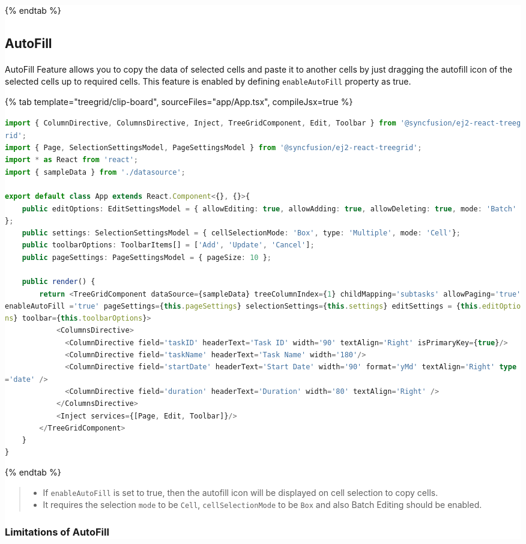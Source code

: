 {% endtab %}

## AutoFill

AutoFill Feature allows you to copy the data of selected cells and paste it to another cells by just dragging the autofill icon of the selected cells up to required cells. This feature is enabled by defining `enableAutoFill` property as true.

{% tab template="treegrid/clip-board", sourceFiles="app/App.tsx", compileJsx=true %}

```typescript
import { ColumnDirective, ColumnsDirective, Inject, TreeGridComponent, Edit, Toolbar } from '@syncfusion/ej2-react-treegrid';
import { Page, SelectionSettingsModel, PageSettingsModel } from '@syncfusion/ej2-react-treegrid';
import * as React from 'react';
import { sampleData } from './datasource';

export default class App extends React.Component<{}, {}>{
    public editOptions: EditSettingsModel = { allowEditing: true, allowAdding: true, allowDeleting: true, mode: 'Batch' };
    public settings: SelectionSettingsModel = { cellSelectionMode: 'Box', type: 'Multiple', mode: 'Cell'};
    public toolbarOptions: ToolbarItems[] = ['Add', 'Update', 'Cancel'];
    public pageSettings: PageSettingsModel = { pageSize: 10 };

    public render() {
        return <TreeGridComponent dataSource={sampleData} treeColumnIndex={1} childMapping='subtasks' allowPaging='true' enableAutoFill ='true' pageSettings={this.pageSettings} selectionSettings={this.settings} editSettings = {this.editOptions} toolbar={this.toolbarOptions}>
            <ColumnsDirective>
              <ColumnDirective field='taskID' headerText='Task ID' width='90' textAlign='Right' isPrimaryKey={true}/>
              <ColumnDirective field='taskName' headerText='Task Name' width='180'/>
              <ColumnDirective field='startDate' headerText='Start Date' width='90' format='yMd' textAlign='Right' type='date' />
              <ColumnDirective field='duration' headerText='Duration' width='80' textAlign='Right' />
            </ColumnsDirective>
            <Inject services={[Page, Edit, Toolbar]}/>
        </TreeGridComponent>
    }
}
```

{% endtab %}

> * If `enableAutoFill` is set to true, then the autofill icon will be displayed on cell selection to copy cells.
> * It requires the selection `mode` to be `Cell`,  `cellSelectionMode` to be `Box` and also Batch Editing should be enabled.

### Limitations of AutoFill
